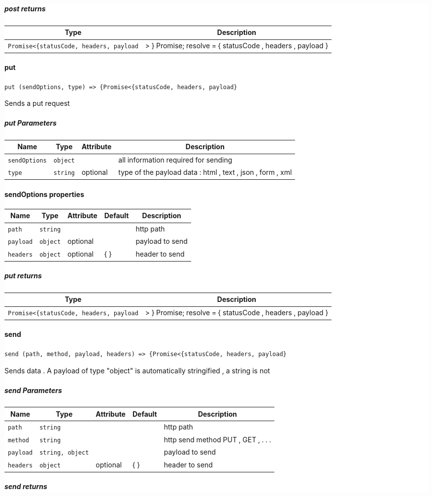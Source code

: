 ##### post returns

| Type | Description |
| ---- | ----------- |
| `Promise<{statusCode, headers, payload` | > } Promise; resolve = { statusCode , headers , payload } |

#### put

`put (sendOptions, type) => {Promise<{statusCode, headers, payload}`

Sends a put request

##### put Parameters

| Name | Type | Attribute | Description |
| ---------- | ------------ | ------------ | ----------------- |
| `sendOptions` | `object` |  | all information required for sending | |
| `type` | `string` | optional | type of the payload data : html , text , json , form , xml | |

#### sendOptions properties

| Name | Type | Attribute | Default | Description |
| ---------- | ------------ | ------------ | ------------ | ----------------- |
| `path` | `string` |  |  | http path | |
| `payload` | `object` | optional |  | payload to send | |
| `headers` | `object` | optional | { } | header to send | |

##### put returns

| Type | Description |
| ---- | ----------- |
| `Promise<{statusCode, headers, payload` | > } Promise; resolve = { statusCode , headers , payload } |

#### send

`send (path, method, payload, headers) => {Promise<{statusCode, headers, payload}`

Sends data . A payload of type "object" is automatically stringified , a string is not

##### send Parameters

| Name | Type | Attribute | Default | Description |
| ---------- | ------------ | ------------ | ------------ | ----------------- |
| `path` | `string` |  |  | http path | |
| `method` | `string` |  |  | http send method PUT , GET , . . . | |
| `payload` | `string, object` |  |  | payload to send | |
| `headers` | `object` | optional | { } | header to send | |

##### send returns
